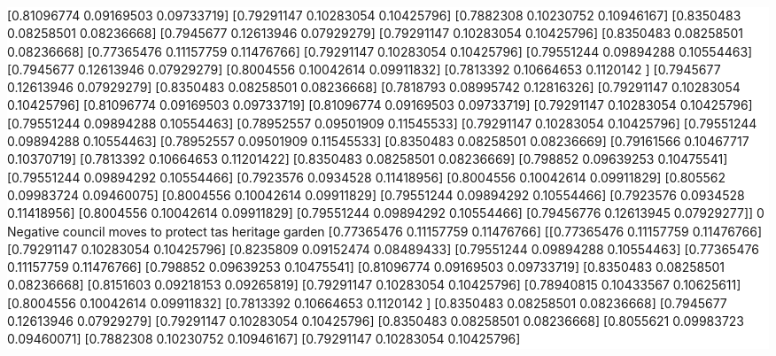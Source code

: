  [0.81096774 0.09169503 0.09733719]
 [0.79291147 0.10283054 0.10425796]
 [0.7882308  0.10230752 0.10946167]
 [0.8350483  0.08258501 0.08236668]
 [0.7945677  0.12613946 0.07929279]
 [0.79291147 0.10283054 0.10425796]
 [0.8350483  0.08258501 0.08236668]
 [0.77365476 0.11157759 0.11476766]
 [0.79291147 0.10283054 0.10425796]
 [0.79551244 0.09894288 0.10554463]
 [0.7945677  0.12613946 0.07929279]
 [0.8004556  0.10042614 0.09911832]
 [0.7813392  0.10664653 0.1120142 ]
 [0.7945677  0.12613946 0.07929279]
 [0.8350483  0.08258501 0.08236668]
 [0.7818793  0.08995742 0.12816326]
 [0.79291147 0.10283054 0.10425796]
 [0.81096774 0.09169503 0.09733719]
 [0.81096774 0.09169503 0.09733719]
 [0.79291147 0.10283054 0.10425796]
 [0.79551244 0.09894288 0.10554463]
 [0.78952557 0.09501909 0.11545533]
 [0.79291147 0.10283054 0.10425796]
 [0.79551244 0.09894288 0.10554463]
 [0.78952557 0.09501909 0.11545533]
 [0.8350483  0.08258501 0.08236669]
 [0.79161566 0.10467717 0.10370719]
 [0.7813392  0.10664653 0.11201422]
 [0.8350483  0.08258501 0.08236669]
 [0.798852   0.09639253 0.10475541]
 [0.79551244 0.09894292 0.10554466]
 [0.7923576  0.0934528  0.11418956]
 [0.8004556  0.10042614 0.09911829]
 [0.805562   0.09983724 0.09460075]
 [0.8004556  0.10042614 0.09911829]
 [0.79551244 0.09894292 0.10554466]
 [0.7923576  0.0934528  0.11418956]
 [0.8004556  0.10042614 0.09911829]
 [0.79551244 0.09894292 0.10554466]
 [0.79456776 0.12613945 0.07929277]]
0
Negative
council moves to protect tas heritage garden
[0.77365476 0.11157759 0.11476766]
[[0.77365476 0.11157759 0.11476766]
 [0.79291147 0.10283054 0.10425796]
 [0.8235809  0.09152474 0.08489433]
 [0.79551244 0.09894288 0.10554463]
 [0.77365476 0.11157759 0.11476766]
 [0.798852   0.09639253 0.10475541]
 [0.81096774 0.09169503 0.09733719]
 [0.8350483  0.08258501 0.08236668]
 [0.8151603  0.09218153 0.09265819]
 [0.79291147 0.10283054 0.10425796]
 [0.78940815 0.10433567 0.10625611]
 [0.8004556  0.10042614 0.09911832]
 [0.7813392  0.10664653 0.1120142 ]
 [0.8350483  0.08258501 0.08236668]
 [0.7945677  0.12613946 0.07929279]
 [0.79291147 0.10283054 0.10425796]
 [0.8350483  0.08258501 0.08236668]
 [0.8055621  0.09983723 0.09460071]
 [0.7882308  0.10230752 0.10946167]
 [0.79291147 0.10283054 0.10425796]